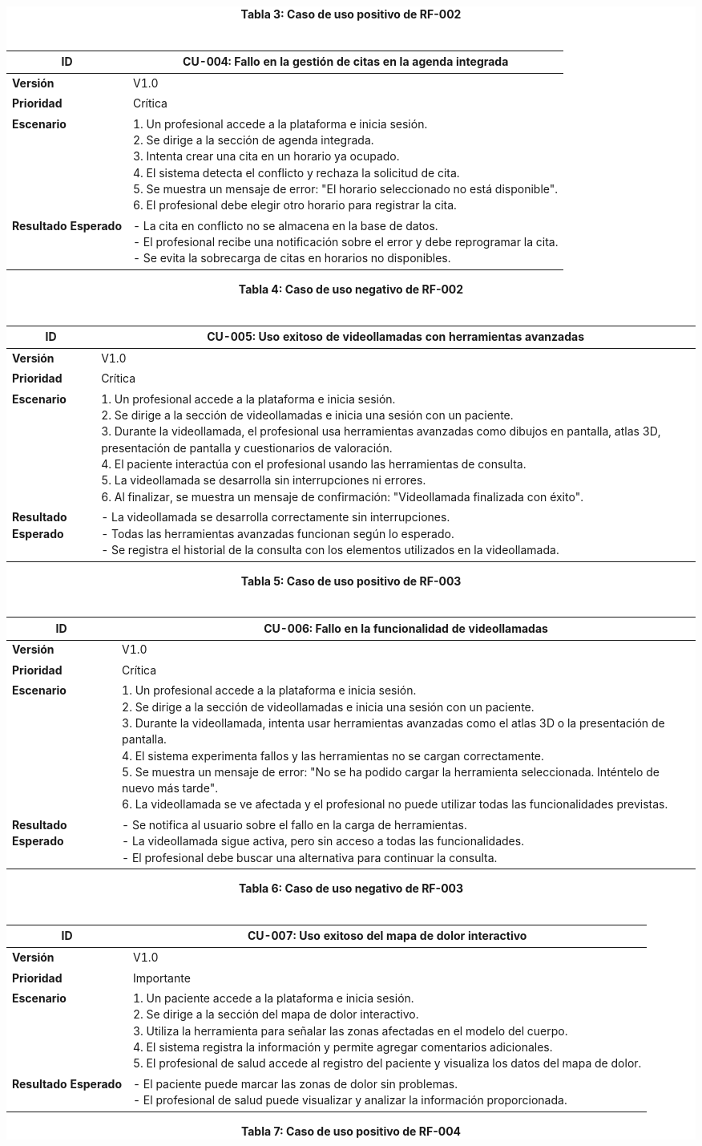 <div align="center"> <b>Tabla 3: Caso de uso positivo de RF-002</b></div>

<br>

| **ID**                 | CU-004: Fallo en la gestión de citas en la agenda integrada |
| ---------------------- | ------------------------------------------------------ |
| **Versión**            | V1.0                                                   |
| **Prioridad**          | Crítica                                                |
| **Escenario**          | 1. Un profesional accede a la plataforma e inicia sesión.<br>2. Se dirige a la sección de agenda integrada.<br>3. Intenta crear una cita en un horario ya ocupado.<br>4. El sistema detecta el conflicto y rechaza la solicitud de cita.<br>5. Se muestra un mensaje de error: "El horario seleccionado no está disponible".<br>6. El profesional debe elegir otro horario para registrar la cita. |
| **Resultado Esperado** | - La cita en conflicto no se almacena en la base de datos.<br>- El profesional recibe una notificación sobre el error y debe reprogramar la cita.<br>- Se evita la sobrecarga de citas en horarios no disponibles. |

<div align="center"> <b>Tabla 4: Caso de uso negativo de RF-002</b></div>

<br>

| **ID**                 | CU-005: Uso exitoso de videollamadas con herramientas avanzadas |
| ---------------------- | -------------------------------------------------------------- |
| **Versión**            | V1.0                                                           |
| **Prioridad**          | Crítica                                                        |
| **Escenario**          | 1. Un profesional accede a la plataforma e inicia sesión.<br>2. Se dirige a la sección de videollamadas e inicia una sesión con un paciente.<br>3. Durante la videollamada, el profesional usa herramientas avanzadas como dibujos en pantalla, atlas 3D, presentación de pantalla y cuestionarios de valoración.<br>4. El paciente interactúa con el profesional usando las herramientas de consulta.<br>5. La videollamada se desarrolla sin interrupciones ni errores.<br>6. Al finalizar, se muestra un mensaje de confirmación: "Videollamada finalizada con éxito". |
| **Resultado Esperado** | - La videollamada se desarrolla correctamente sin interrupciones.<br>- Todas las herramientas avanzadas funcionan según lo esperado.<br>- Se registra el historial de la consulta con los elementos utilizados en la videollamada. |

<div align="center"> <b>Tabla 5: Caso de uso positivo de RF-003</b></div>

<br>

| **ID**                 | CU-006: Fallo en la funcionalidad de videollamadas |
| ---------------------- | -------------------------------------------------- |
| **Versión**            | V1.0                                               |
| **Prioridad**          | Crítica                                            |
| **Escenario**          | 1. Un profesional accede a la plataforma e inicia sesión.<br>2. Se dirige a la sección de videollamadas e inicia una sesión con un paciente.<br>3. Durante la videollamada, intenta usar herramientas avanzadas como el atlas 3D o la presentación de pantalla.<br>4. El sistema experimenta fallos y las herramientas no se cargan correctamente.<br>5. Se muestra un mensaje de error: "No se ha podido cargar la herramienta seleccionada. Inténtelo de nuevo más tarde".<br>6. La videollamada se ve afectada y el profesional no puede utilizar todas las funcionalidades previstas. |
| **Resultado Esperado** | - Se notifica al usuario sobre el fallo en la carga de herramientas.<br>- La videollamada sigue activa, pero sin acceso a todas las funcionalidades.<br>- El profesional debe buscar una alternativa para continuar la consulta. |

<div align="center"> <b>Tabla 6: Caso de uso negativo de RF-003</b></div>

<br>

| **ID**                 | CU-007: Uso exitoso del mapa de dolor interactivo |
| ---------------------- | ------------------------------------------------- |
| **Versión**            | V1.0                                              |
| **Prioridad**          | Importante                                        |
| **Escenario**          | 1. Un paciente accede a la plataforma e inicia sesión.<br>2. Se dirige a la sección del mapa de dolor interactivo.<br>3. Utiliza la herramienta para señalar las zonas afectadas en el modelo del cuerpo.<br>4. El sistema registra la información y permite agregar comentarios adicionales.<br>5. El profesional de salud accede al registro del paciente y visualiza los datos del mapa de dolor. |
| **Resultado Esperado** | - El paciente puede marcar las zonas de dolor sin problemas.<br>- El profesional de salud puede visualizar y analizar la información proporcionada. |

<div align="center"> <b>Tabla 7: Caso de uso positivo de RF-004</b></div>
